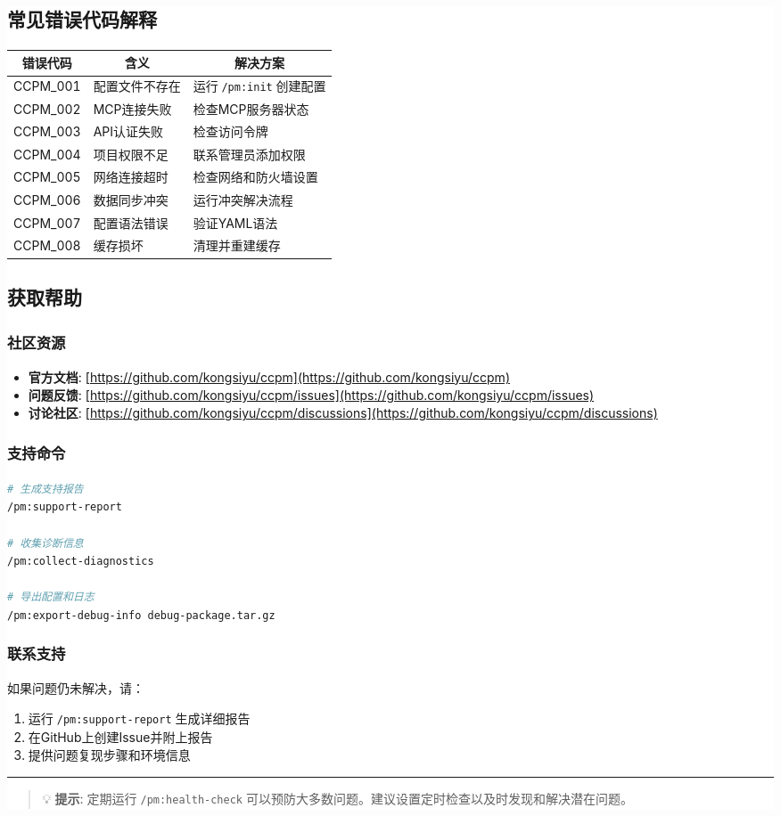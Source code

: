 ## 常见错误代码解释

| 错误代码 | 含义 | 解决方案 |
|---------|------|----------|
| CCPM_001 | 配置文件不存在 | 运行 `/pm:init` 创建配置 |
| CCPM_002 | MCP连接失败 | 检查MCP服务器状态 |
| CCPM_003 | API认证失败 | 检查访问令牌 |
| CCPM_004 | 项目权限不足 | 联系管理员添加权限 |
| CCPM_005 | 网络连接超时 | 检查网络和防火墙设置 |
| CCPM_006 | 数据同步冲突 | 运行冲突解决流程 |
| CCPM_007 | 配置语法错误 | 验证YAML语法 |
| CCPM_008 | 缓存损坏 | 清理并重建缓存 |

## 获取帮助

### 社区资源

- **官方文档**: [https://github.com/kongsiyu/ccpm](https://github.com/kongsiyu/ccpm)
- **问题反馈**: [https://github.com/kongsiyu/ccpm/issues](https://github.com/kongsiyu/ccpm/issues)
- **讨论社区**: [https://github.com/kongsiyu/ccpm/discussions](https://github.com/kongsiyu/ccpm/discussions)

### 支持命令

```bash
# 生成支持报告
/pm:support-report

# 收集诊断信息
/pm:collect-diagnostics

# 导出配置和日志
/pm:export-debug-info debug-package.tar.gz
```

### 联系支持

如果问题仍未解决，请：

1. 运行 `/pm:support-report` 生成详细报告
2. 在GitHub上创建Issue并附上报告
3. 提供问题复现步骤和环境信息

---

> 💡 **提示**: 定期运行 `/pm:health-check` 可以预防大多数问题。建议设置定时检查以及时发现和解决潜在问题。
